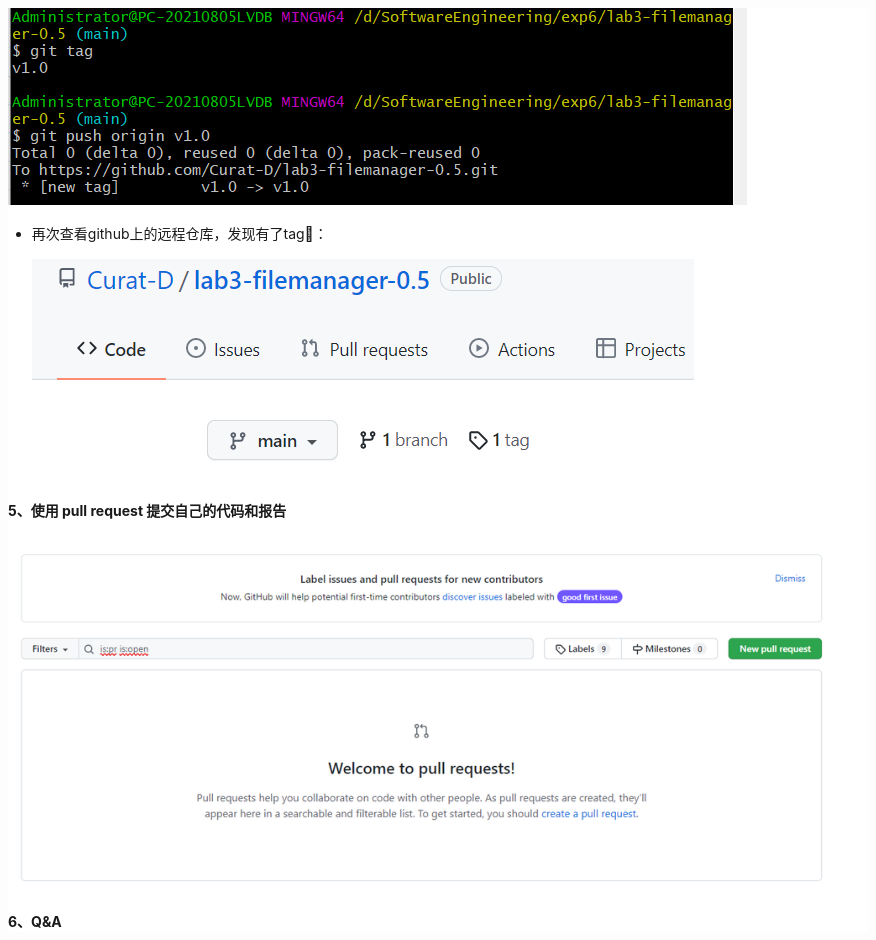   ![push_tag](ref/push_tag.png)

- 再次查看github上的远程仓库，发现有了tag🤗：

  ![GitHub_tag](ref/GitHub_tag.png)



#### 5、使用 pull request 提交自己的代码和报告

![pull_request](ref/pull_request.jpg)



#### 6、Q&A
